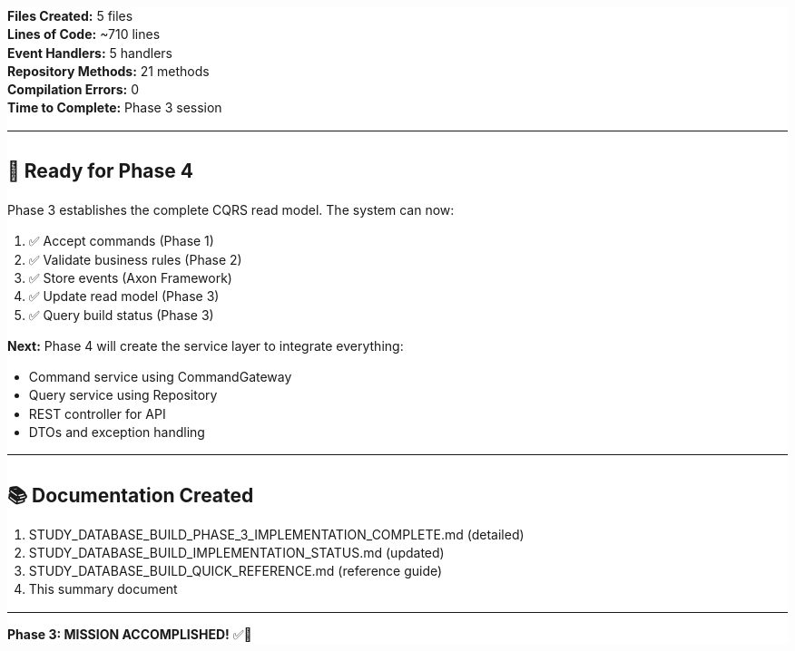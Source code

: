 **Files Created:** 5 files  
**Lines of Code:** ~710 lines  
**Event Handlers:** 5 handlers  
**Repository Methods:** 21 methods  
**Compilation Errors:** 0  
**Time to Complete:** Phase 3 session

---

## 🚀 Ready for Phase 4

Phase 3 establishes the complete CQRS read model. The system can now:

1. ✅ Accept commands (Phase 1)
2. ✅ Validate business rules (Phase 2)
3. ✅ Store events (Axon Framework)
4. ✅ Update read model (Phase 3)
5. ✅ Query build status (Phase 3)

**Next:** Phase 4 will create the service layer to integrate everything:
- Command service using CommandGateway
- Query service using Repository
- REST controller for API
- DTOs and exception handling

---

## 📚 Documentation Created

1. STUDY_DATABASE_BUILD_PHASE_3_IMPLEMENTATION_COMPLETE.md (detailed)
2. STUDY_DATABASE_BUILD_IMPLEMENTATION_STATUS.md (updated)
3. STUDY_DATABASE_BUILD_QUICK_REFERENCE.md (reference guide)
4. This summary document

---

**Phase 3: MISSION ACCOMPLISHED!** ✅🎉
